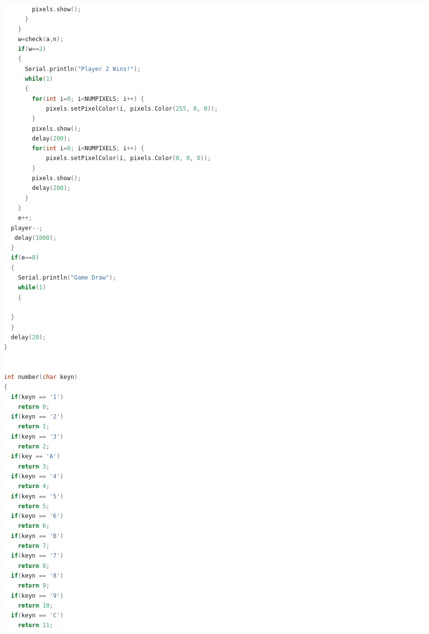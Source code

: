 ```c
        pixels.show();
      }
    }
    w=check(a,n);
    if(w==2)
    {
      Serial.println("Player 2 Wins!");
      while(1)
      {
      	for(int i=0; i<NUMPIXELS; i++) {
        	pixels.setPixelColor(i, pixels.Color(255, 0, 0));
    	} 
        pixels.show();
        delay(200);
        for(int i=0; i<NUMPIXELS; i++) {
        	pixels.setPixelColor(i, pixels.Color(0, 0, 0));
        }
        pixels.show();
        delay(200);
      }
    }
    e++;
  player--;
   delay(1000);
  }
  if(e==8)
  {
    Serial.println("Game Draw");
    while(1)
    {
        
  }
  }
  delay(20);
}


int number(char keyn)
{
  if(keyn == '1')
    return 0;
  if(keyn == '2')
    return 1;
  if(keyn == '3')
    return 2;
  if(key == 'A')
    return 3;
  if(keyn == '4')
    return 4;
  if(keyn == '5')
    return 5;
  if(keyn == '6')
    return 6;
  if(keyn == 'B')
    return 7;
  if(keyn == '7')
    return 8;
  if(keyn == '8')
    return 9;
  if(keyn == '9')
    return 10;
  if(keyn == 'C')
    return 11;
```